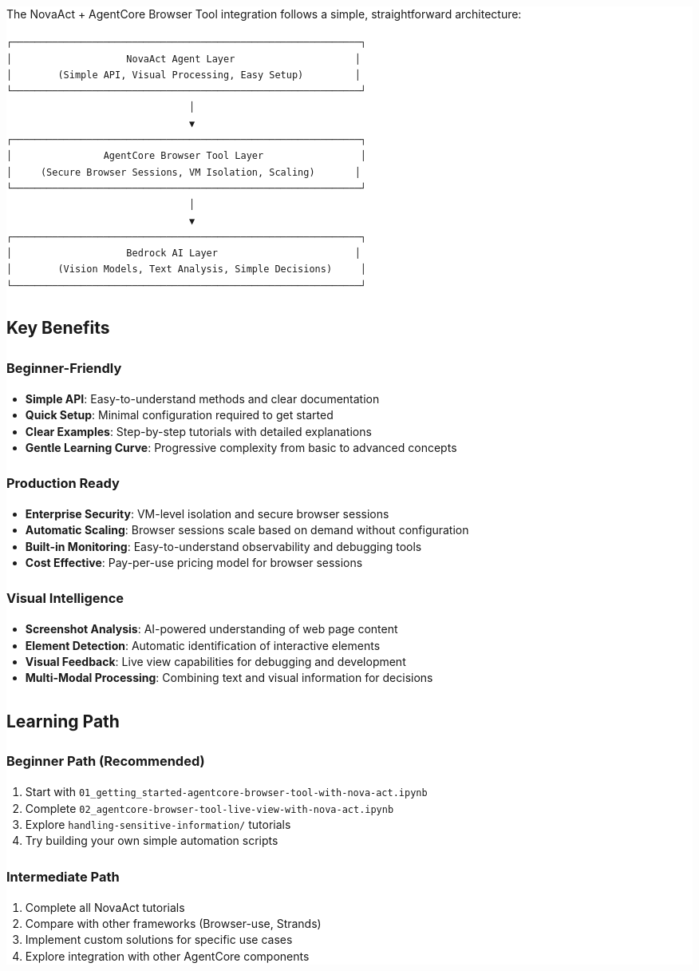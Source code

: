 The NovaAct + AgentCore Browser Tool integration follows a simple, straightforward architecture:

```
┌─────────────────────────────────────────────────────────────┐
│                    NovaAct Agent Layer                     │
│        (Simple API, Visual Processing, Easy Setup)         │
└─────────────────────────────────────────────────────────────┘
                                │
                                ▼
┌─────────────────────────────────────────────────────────────┐
│                AgentCore Browser Tool Layer                 │
│     (Secure Browser Sessions, VM Isolation, Scaling)       │
└─────────────────────────────────────────────────────────────┘
                                │
                                ▼
┌─────────────────────────────────────────────────────────────┐
│                    Bedrock AI Layer                        │
│        (Vision Models, Text Analysis, Simple Decisions)     │
└─────────────────────────────────────────────────────────────┘
```

## Key Benefits

### Beginner-Friendly
- **Simple API**: Easy-to-understand methods and clear documentation
- **Quick Setup**: Minimal configuration required to get started
- **Clear Examples**: Step-by-step tutorials with detailed explanations
- **Gentle Learning Curve**: Progressive complexity from basic to advanced concepts

### Production Ready
- **Enterprise Security**: VM-level isolation and secure browser sessions
- **Automatic Scaling**: Browser sessions scale based on demand without configuration
- **Built-in Monitoring**: Easy-to-understand observability and debugging tools
- **Cost Effective**: Pay-per-use pricing model for browser sessions

### Visual Intelligence
- **Screenshot Analysis**: AI-powered understanding of web page content
- **Element Detection**: Automatic identification of interactive elements
- **Visual Feedback**: Live view capabilities for debugging and development
- **Multi-Modal Processing**: Combining text and visual information for decisions

## Learning Path

### Beginner Path (Recommended)
1. Start with `01_getting_started-agentcore-browser-tool-with-nova-act.ipynb`
2. Complete `02_agentcore-browser-tool-live-view-with-nova-act.ipynb`
3. Explore `handling-sensitive-information/` tutorials
4. Try building your own simple automation scripts

### Intermediate Path
1. Complete all NovaAct tutorials
2. Compare with other frameworks (Browser-use, Strands)
3. Implement custom solutions for specific use cases
4. Explore integration with other AgentCore components
